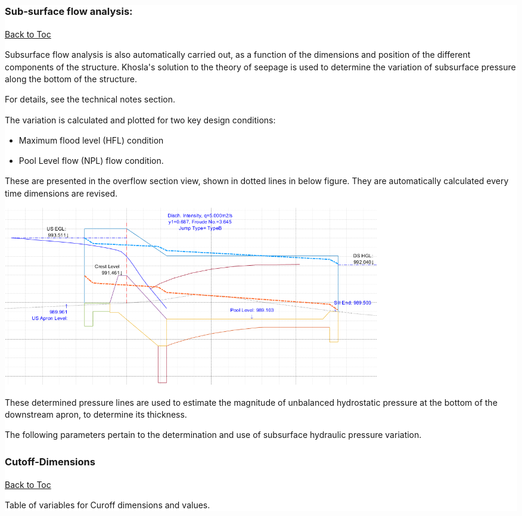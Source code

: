 ### Sub-surface flow analysis:
[Back to Toc](#table-of-contents)

Subsurface flow analysis is also automatically carried out, as a
function of the dimensions and position of the different components of
the structure. Khosla's solution to the theory of seepage is used to
determine the variation of subsurface pressure along the bottom of the
structure.

For details, see the technical notes section.

The variation is calculated and plotted for two key design conditions:

- Maximum flood level (HFL) condition

- Pool Level flow (NPL) flow condition.

These are presented in the overflow section view, shown in dotted lines
in below figure. They are automatically calculated every time dimensions
are revised.

<img src="./media/image23.png" style="width:6.5in;height:3.09722in" />

These determined pressure lines are used to estimate the magnitude of
unbalanced hydrostatic pressure at the bottom of the downstream apron,
to determine its thickness.

The following parameters pertain to the determination and use of
subsurface hydraulic pressure variation.

### Cutoff-Dimensions
[Back to Toc](#table-of-contents)

Table of variables for Curoff dimensions and values.
